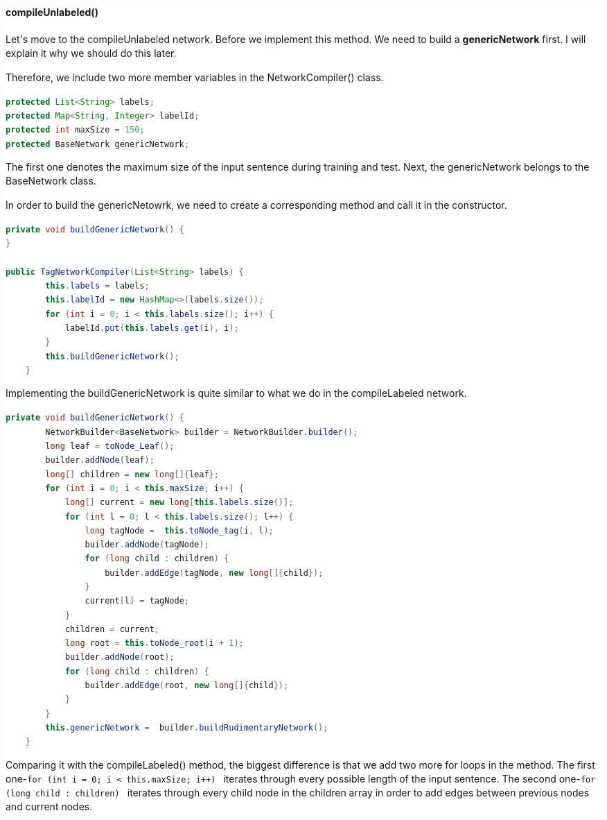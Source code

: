 #### compileUnlabeled() 
Let's move to the compileUnlabeled network. Before we implement this method. We need to build a **genericNetwork** first. I will explain it why we should do this later.

Therefore, we include two more member variables in the NetworkCompiler() class.
```java
protected List<String> labels;
protected Map<String, Integer> labelId;
protected int maxSize = 150; 
protected BaseNetwork genericNetwork;
```

The first one denotes the maximum size of the input sentence during training and test. Next, the genericNetwork belongs to the BaseNetwork class. 

In order to build the genericNetowrk, we need to create a corresponding method and call it in the constructor.

```java
private void buildGenericNetwork() {
}

public TagNetworkCompiler(List<String> labels) {
		this.labels = labels;
		this.labelId = new HashMap<>(labels.size());
		for (int i = 0; i < this.labels.size(); i++) {
			labelId.put(this.labels.get(i), i);
		}
		this.buildGenericNetwork();
	}
```

Implementing the buildGenericNetwork is quite similar to what we do in the compileLabeled network.

```java
private void buildGenericNetwork() {
		NetworkBuilder<BaseNetwork> builder = NetworkBuilder.builder();
		long leaf = toNode_Leaf();
		builder.addNode(leaf);
		long[] children = new long[]{leaf};
		for (int i = 0; i < this.maxSize; i++) {
			long[] current = new long[this.labels.size()];
			for (int l = 0; l < this.labels.size(); l++) {
				long tagNode =  this.toNode_tag(i, l);
				builder.addNode(tagNode);
				for (long child : children) {
					builder.addEdge(tagNode, new long[]{child});
				}
				current[l] = tagNode;
			}
			children = current;
			long root = this.toNode_root(i + 1);
			builder.addNode(root);
			for (long child : children) {
				builder.addEdge(root, new long[]{child});
			}
		}
		this.genericNetwork =  builder.buildRudimentaryNetwork();
	}
```
Comparing it with the compileLabeled() method, the biggest difference is that we add two more for loops in the method. The first one-```for (int i = 0; i < this.maxSize; i++) ``` iterates through every possible length of the input sentence. The second one-```for (long child : children) ``` iterates through every child node in the children array in order to add edges between previous nodes and current nodes. 
